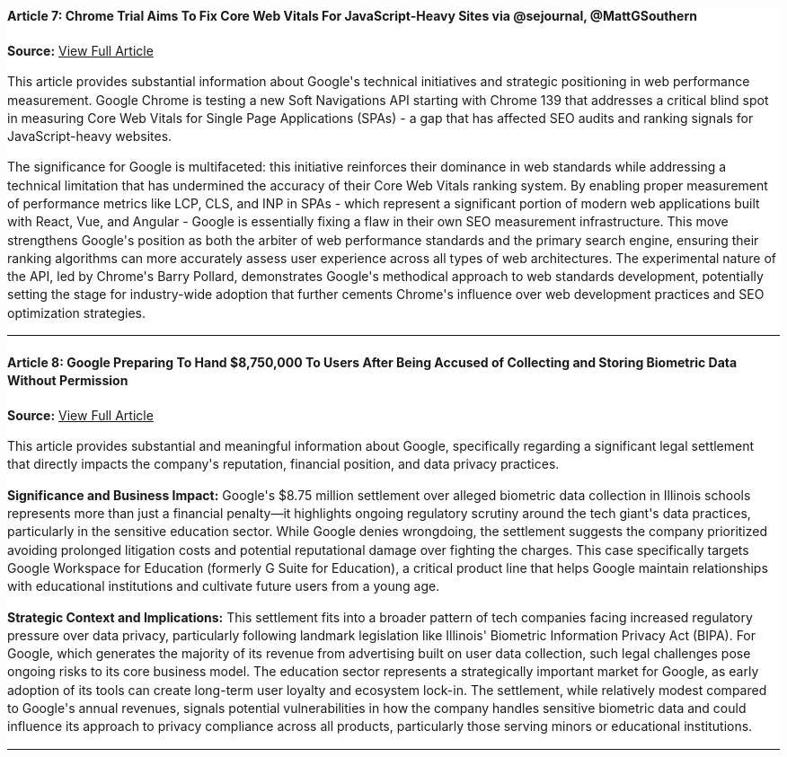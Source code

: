 
#### Article 7: Chrome Trial Aims To Fix Core Web Vitals For JavaScript-Heavy Sites via @sejournal, @MattGSouthern

**Source:** [View Full Article](https://www.searchenginejournal.com/chrome-trial-aims-to-fix-core-web-vitals-for-javascript-heavy-sites/552762/)

This article provides substantial information about Google's technical initiatives and strategic positioning in web performance measurement. Google Chrome is testing a new Soft Navigations API starting with Chrome 139 that addresses a critical blind spot in measuring Core Web Vitals for Single Page Applications (SPAs) - a gap that has affected SEO audits and ranking signals for JavaScript-heavy websites.

The significance for Google is multifaceted: this initiative reinforces their dominance in web standards while addressing a technical limitation that has undermined the accuracy of their Core Web Vitals ranking system. By enabling proper measurement of performance metrics like LCP, CLS, and INP in SPAs - which represent a significant portion of modern web applications built with React, Vue, and Angular - Google is essentially fixing a flaw in their own SEO measurement infrastructure. This move strengthens Google's position as both the arbiter of web performance standards and the primary search engine, ensuring their ranking algorithms can more accurately assess user experience across all types of web architectures. The experimental nature of the API, led by Chrome's Barry Pollard, demonstrates Google's methodical approach to web standards development, potentially setting the stage for industry-wide adoption that further cements Chrome's influence over web development practices and SEO optimization strategies.

---

#### Article 8: Google Preparing To Hand $8,750,000 To Users After Being Accused of Collecting and Storing Biometric Data Without Permission

**Source:** [View Full Article](https://dailyhodl.com/2025/08/01/google-preparing-to-hand-8750000-to-users-after-being-accused-of-collecting-and-storing-biometric-data-without-permission/)

This article provides substantial and meaningful information about Google, specifically regarding a significant legal settlement that directly impacts the company's reputation, financial position, and data privacy practices.

**Significance and Business Impact:**
Google's $8.75 million settlement over alleged biometric data collection in Illinois schools represents more than just a financial penalty—it highlights ongoing regulatory scrutiny around the tech giant's data practices, particularly in the sensitive education sector. While Google denies wrongdoing, the settlement suggests the company prioritized avoiding prolonged litigation costs and potential reputational damage over fighting the charges. This case specifically targets Google Workspace for Education (formerly G Suite for Education), a critical product line that helps Google maintain relationships with educational institutions and cultivate future users from a young age.

**Strategic Context and Implications:**
This settlement fits into a broader pattern of tech companies facing increased regulatory pressure over data privacy, particularly following landmark legislation like Illinois' Biometric Information Privacy Act (BIPA). For Google, which generates the majority of its revenue from advertising built on user data collection, such legal challenges pose ongoing risks to its core business model. The education sector represents a strategically important market for Google, as early adoption of its tools can create long-term user loyalty and ecosystem lock-in. The settlement, while relatively modest compared to Google's annual revenues, signals potential vulnerabilities in how the company handles sensitive biometric data and could influence its approach to privacy compliance across all products, particularly those serving minors or educational institutions.

---